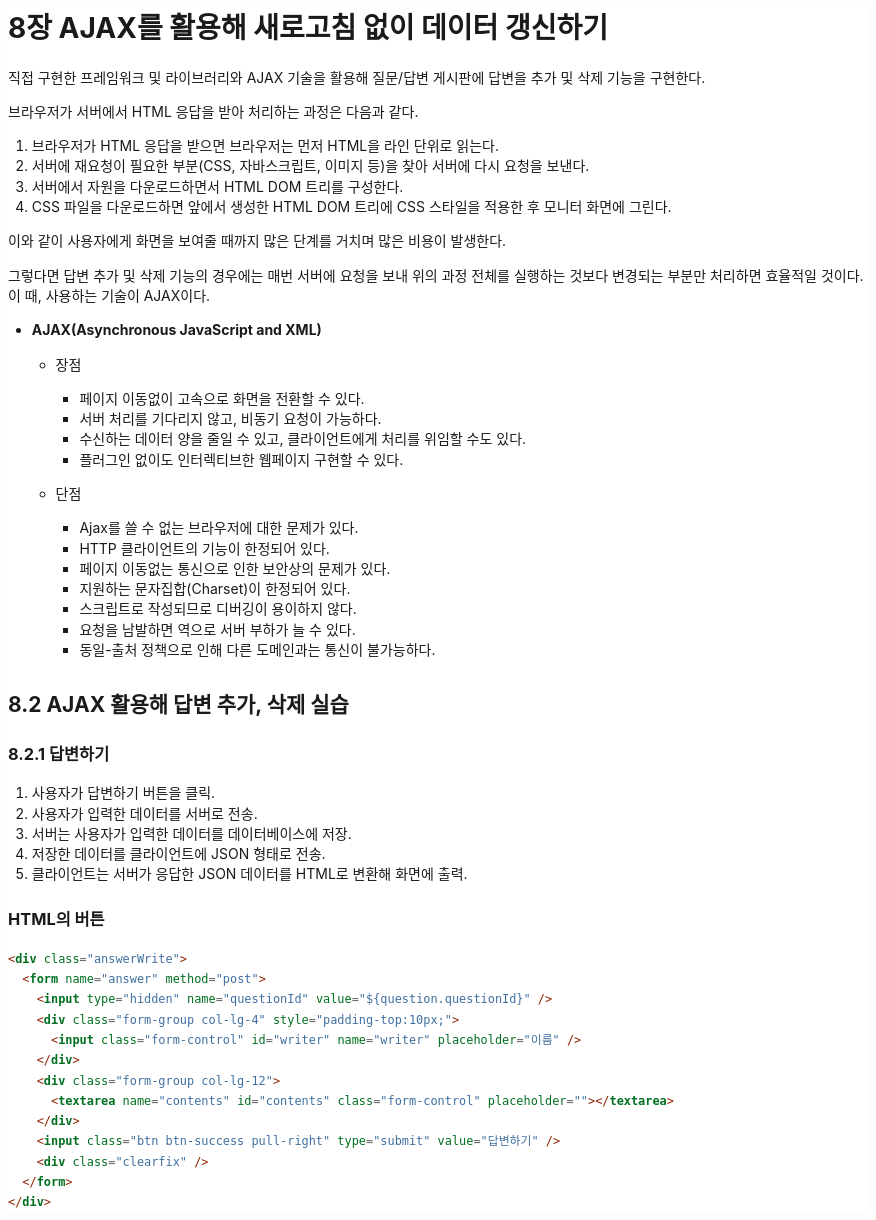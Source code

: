 # 8장 AJAX를 활용해 새로고침 없이 데이터 갱신하기

직접 구현한 프레임워크 및 라이브러리와 AJAX 기술을 활용해 질문/답변 게시판에 답변을 추가 및 삭제 기능을 구현한다.

브라우저가 서버에서 HTML 응답을 받아 처리하는 과정은 다음과 같다.

1. 브라우저가 HTML 응답을 받으면 브라우저는 먼저 HTML을 라인 단위로 읽는다.
2. 서버에 재요청이 필요한 부분(CSS, 자바스크립트, 이미지 등)을 찾아 서버에 다시 요청을 보낸다.
3. 서버에서 자원을 다운로드하면서 HTML DOM 트리를 구성한다.
4. CSS 파일을 다운로드하면 앞에서 생성한 HTML DOM 트리에 CSS 스타일을 적용한 후 모니터 화면에 그린다.

이와 같이 사용자에게 화면을 보여줄 때까지 많은 단계를 거치며 많은 비용이 발생한다.

그렇다면 답변 추가 및 삭제 기능의 경우에는 매번 서버에 요청을 보내 위의 과정 전체를 실행하는 것보다 변경되는 부분만 처리하면 효율적일 것이다. 이 때, 사용하는 기술이 AJAX이다.

- **AJAX(Asynchronous JavaScript and XML)**

  - 장점

    - 페이지 이동없이 고속으로 화면을 전환할 수 있다.
    - 서버 처리를 기다리지 않고, 비동기 요청이 가능하다.
    - 수신하는 데이터 양을 줄일 수 있고, 클라이언트에게 처리를 위임할 수도 있다.
    - 플러그인 없이도 인터렉티브한 웹페이지 구현할 수 있다.

  - 단점

    - Ajax를 쓸 수 없는 브라우저에 대한 문제가 있다.
    - HTTP 클라이언트의 기능이 한정되어 있다.
    - 페이지 이동없는 통신으로 인한 보안상의 문제가 있다.
    - 지원하는 문자집합(Charset)이 한정되어 있다.
    - 스크립트로 작성되므로 디버깅이 용이하지 않다.
    - 요청을 남발하면 역으로 서버 부하가 늘 수 있다.
    - 동일-출처 정책으로 인해 다른 도메인과는 통신이 불가능하다.

## 8.2 AJAX 활용해 답변 추가, 삭제 실습

### 8.2.1 답변하기

1. 사용자가 답변하기 버튼을 클릭.
2. 사용자가 입력한 데이터를 서버로 전송.
3. 서버는 사용자가 입력한 데이터를 데이터베이스에 저장.
4. 저장한 데이터를 클라이언트에 JSON 형태로 전송.
5. 클라이언트는 서버가 응답한 JSON 데이터를 HTML로 변환해 화면에 출력.

### HTML의 버튼

```html
<div class="answerWrite">
  <form name="answer" method="post">
    <input type="hidden" name="questionId" value="${question.questionId}" />
    <div class="form-group col-lg-4" style="padding-top:10px;">
      <input class="form-control" id="writer" name="writer" placeholder="이름" />
    </div>
    <div class="form-group col-lg-12">
      <textarea name="contents" id="contents" class="form-control" placeholder=""></textarea>
    </div>
    <input class="btn btn-success pull-right" type="submit" value="답변하기" />
    <div class="clearfix" />
  </form>
</div>
```
